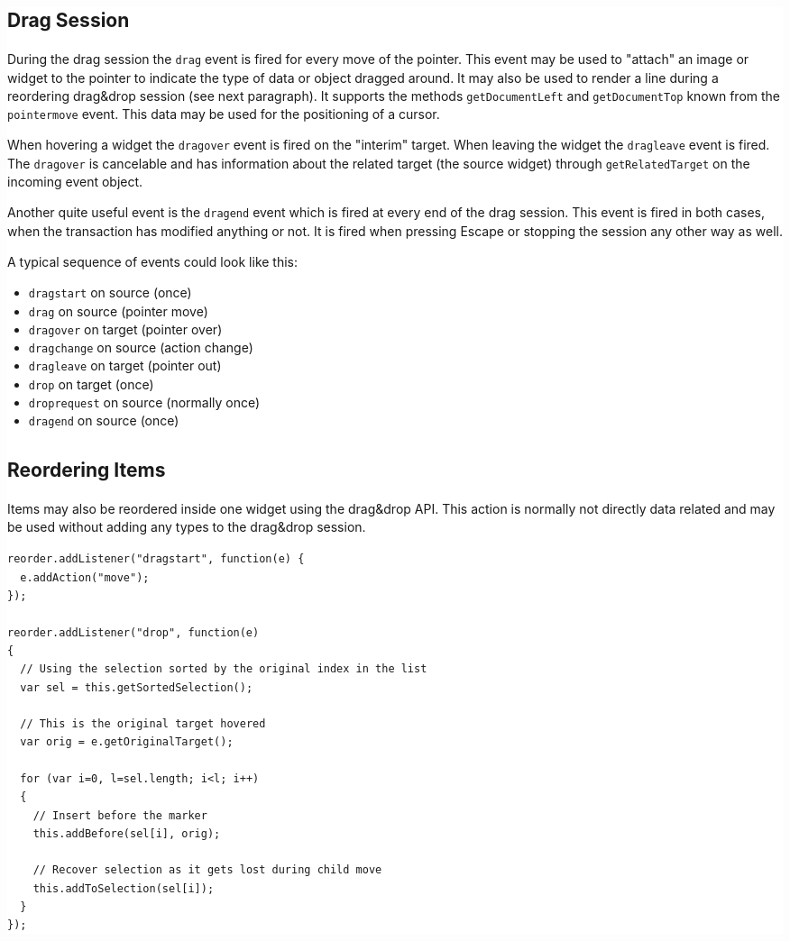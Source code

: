 Drag Session
------------

During the drag session the `drag` event is fired for every move of the
pointer. This event may be used to "attach" an image or widget to the
pointer to indicate the type of data or object dragged around. It may
also be used to render a line during a reordering drag&drop session (see
next paragraph). It supports the methods `getDocumentLeft` and
`getDocumentTop` known from the `pointermove` event. This data may be
used for the positioning of a cursor.

When hovering a widget the `dragover` event is fired on the "interim"
target. When leaving the widget the `dragleave` event is fired. The
`dragover` is cancelable and has information about the related target
(the source widget) through `getRelatedTarget` on the incoming event
object.

Another quite useful event is the `dragend` event which is fired at
every end of the drag session. This event is fired in both cases, when
the transaction has modified anything or not. It is fired when pressing
Escape or stopping the session any other way as well.

A typical sequence of events could look like this:

-   `dragstart` on source (once)
-   `drag` on source (pointer move)
-   `dragover` on target (pointer over)
-   `dragchange` on source (action change)
-   `dragleave` on target (pointer out)
-   `drop` on target (once)
-   `droprequest` on source (normally once)
-   `dragend` on source (once)

Reordering Items
----------------

Items may also be reordered inside one widget using the drag&drop API.
This action is normally not directly data related and may be used
without adding any types to the drag&drop session.

    reorder.addListener("dragstart", function(e) {
      e.addAction("move");
    });

    reorder.addListener("drop", function(e)
    {
      // Using the selection sorted by the original index in the list
      var sel = this.getSortedSelection();

      // This is the original target hovered
      var orig = e.getOriginalTarget();

      for (var i=0, l=sel.length; i<l; i++)
      {
        // Insert before the marker
        this.addBefore(sel[i], orig);

        // Recover selection as it gets lost during child move
        this.addToSelection(sel[i]);
      }
    });
